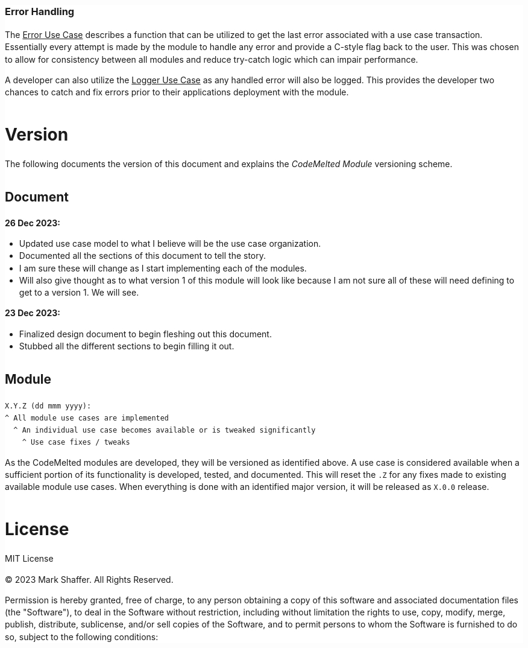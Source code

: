 ### Error Handling

The [Error Use Case](#error) describes a function that can be utilized to get the last error associated with a use case transaction. Essentially every attempt is made by the module to handle any error and provide a C-style flag back to the user. This was chosen to allow for consistency between all modules and reduce try-catch logic which can impair performance.

A developer can also utilize the [Logger Use Case](#logger) as any handled error will also be logged. This provides the developer two chances to catch and fix errors prior to their applications deployment with the module.

# Version

The following documents the version of this document and explains the *CodeMelted Module* versioning scheme.

## Document

**26 Dec 2023:**
- Updated use case model to what I believe will be the use case organization.
- Documented all the sections of this document to tell the story.
- I am sure these will change as I start implementing each of the modules.
- Will also give thought as to what version 1 of this module will look like because I am not sure all of these will need defining to get to a version 1. We will see.

**23 Dec 2023:**

- Finalized design document to begin fleshing out this document.
- Stubbed all the different sections to begin filling it out.

## Module

```
X.Y.Z (dd mmm yyyy):
^ All module use cases are implemented
  ^ An individual use case becomes available or is tweaked significantly
    ^ Use case fixes / tweaks
```

As the CodeMelted modules are developed, they will be versioned as identified above. A use case is considered available when a sufficient portion of its functionality is developed, tested, and documented. This will reset the `.Z` for any fixes made to existing available module use cases. When everything is done with an identified major version, it will be released as `X.0.0` release.

# License

MIT License

© 2023 Mark Shaffer. All Rights Reserved.

Permission is hereby granted, free of charge, to any person obtaining a copy
of this software and associated documentation files (the "Software"), to deal
in the Software without restriction, including without limitation the rights
to use, copy, modify, merge, publish, distribute, sublicense, and/or sell
copies of the Software, and to permit persons to whom the Software is
furnished to do so, subject to the following conditions:
